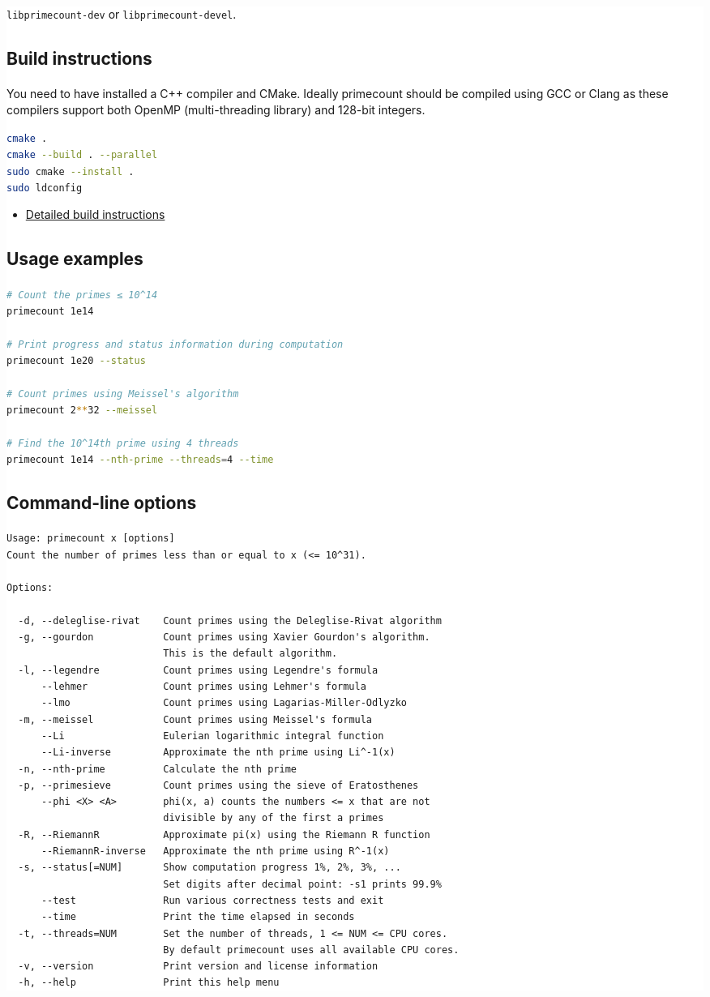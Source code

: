 ```libprimecount-dev``` or ```libprimecount-devel```.

## Build instructions

You need to have installed a C++ compiler and CMake. Ideally
primecount should be compiled using GCC or Clang as these compilers
support both OpenMP (multi-threading library) and 128-bit integers.

```sh
cmake .
cmake --build . --parallel
sudo cmake --install .
sudo ldconfig
```

* [Detailed build instructions](doc/BUILD.md)

## Usage examples

```sh
# Count the primes ≤ 10^14
primecount 1e14

# Print progress and status information during computation
primecount 1e20 --status

# Count primes using Meissel's algorithm
primecount 2**32 --meissel

# Find the 10^14th prime using 4 threads
primecount 1e14 --nth-prime --threads=4 --time
```

## Command-line options

```
Usage: primecount x [options]
Count the number of primes less than or equal to x (<= 10^31).

Options:

  -d, --deleglise-rivat    Count primes using the Deleglise-Rivat algorithm
  -g, --gourdon            Count primes using Xavier Gourdon's algorithm.
                           This is the default algorithm.
  -l, --legendre           Count primes using Legendre's formula
      --lehmer             Count primes using Lehmer's formula
      --lmo                Count primes using Lagarias-Miller-Odlyzko
  -m, --meissel            Count primes using Meissel's formula
      --Li                 Eulerian logarithmic integral function
      --Li-inverse         Approximate the nth prime using Li^-1(x)
  -n, --nth-prime          Calculate the nth prime
  -p, --primesieve         Count primes using the sieve of Eratosthenes
      --phi <X> <A>        phi(x, a) counts the numbers <= x that are not
                           divisible by any of the first a primes
  -R, --RiemannR           Approximate pi(x) using the Riemann R function
      --RiemannR-inverse   Approximate the nth prime using R^-1(x)
  -s, --status[=NUM]       Show computation progress 1%, 2%, 3%, ...
                           Set digits after decimal point: -s1 prints 99.9%
      --test               Run various correctness tests and exit
      --time               Print the time elapsed in seconds
  -t, --threads=NUM        Set the number of threads, 1 <= NUM <= CPU cores.
                           By default primecount uses all available CPU cores.
  -v, --version            Print version and license information
  -h, --help               Print this help menu
```